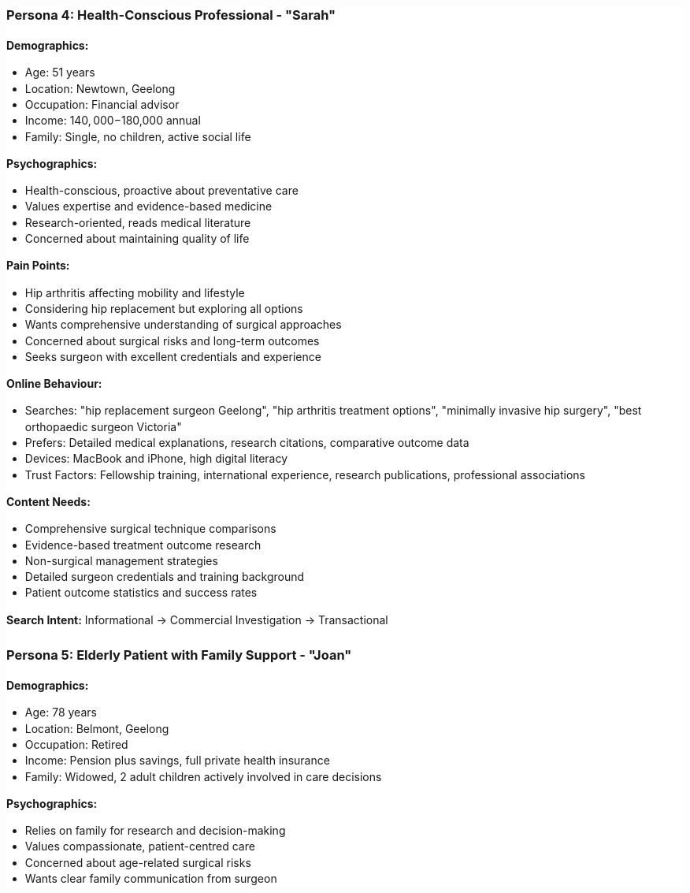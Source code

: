 ### Persona 4: Health-Conscious Professional - "Sarah"

**Demographics:**
- Age: 51 years
- Location: Newtown, Geelong
- Occupation: Financial advisor
- Income: $140,000-$180,000 annual
- Family: Single, no children, active social life

**Psychographics:**
- Health-conscious, proactive about preventative care
- Values expertise and evidence-based medicine
- Research-oriented, reads medical literature
- Concerned about maintaining quality of life

**Pain Points:**
- Hip arthritis affecting mobility and lifestyle
- Considering hip replacement but exploring all options
- Wants comprehensive understanding of surgical approaches
- Concerned about surgical risks and long-term outcomes
- Seeks surgeon with excellent credentials and experience

**Online Behaviour:**
- Searches: "hip replacement surgeon Geelong", "hip arthritis treatment options", "minimally invasive hip surgery", "best orthopaedic surgeon Victoria"
- Prefers: Detailed medical explanations, research citations, comparative outcome data
- Devices: MacBook and iPhone, high digital literacy
- Trust Factors: Fellowship training, international experience, research publications, professional associations

**Content Needs:**
- Comprehensive surgical technique comparisons
- Evidence-based treatment outcome research
- Non-surgical management strategies
- Detailed surgeon credentials and training background
- Patient outcome statistics and success rates

**Search Intent:** Informational → Commercial Investigation → Transactional

### Persona 5: Elderly Patient with Family Support - "Joan"

**Demographics:**
- Age: 78 years
- Location: Belmont, Geelong
- Occupation: Retired
- Income: Pension plus savings, full private health insurance
- Family: Widowed, 2 adult children actively involved in care decisions

**Psychographics:**
- Relies on family for research and decision-making
- Values compassionate, patient-centred care
- Concerned about age-related surgical risks
- Wants clear family communication from surgeon
